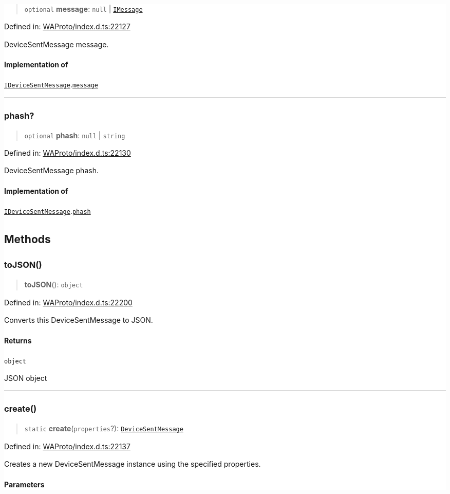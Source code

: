 > `optional` **message**: `null` \| [`IMessage`](../../../interfaces/IMessage.md)

Defined in: [WAProto/index.d.ts:22127](https://github.com/Fokusdotid/bail/blob/fcd0cec6f26de1fb545eb2e03fa5c63fbad99d3d/WAProto/index.d.ts#L22127)

DeviceSentMessage message.

#### Implementation of

[`IDeviceSentMessage`](../interfaces/IDeviceSentMessage.md).[`message`](../interfaces/IDeviceSentMessage.md#message)

***

### phash?

> `optional` **phash**: `null` \| `string`

Defined in: [WAProto/index.d.ts:22130](https://github.com/Fokusdotid/bail/blob/fcd0cec6f26de1fb545eb2e03fa5c63fbad99d3d/WAProto/index.d.ts#L22130)

DeviceSentMessage phash.

#### Implementation of

[`IDeviceSentMessage`](../interfaces/IDeviceSentMessage.md).[`phash`](../interfaces/IDeviceSentMessage.md#phash)

## Methods

### toJSON()

> **toJSON**(): `object`

Defined in: [WAProto/index.d.ts:22200](https://github.com/Fokusdotid/bail/blob/fcd0cec6f26de1fb545eb2e03fa5c63fbad99d3d/WAProto/index.d.ts#L22200)

Converts this DeviceSentMessage to JSON.

#### Returns

`object`

JSON object

***

### create()

> `static` **create**(`properties`?): [`DeviceSentMessage`](DeviceSentMessage.md)

Defined in: [WAProto/index.d.ts:22137](https://github.com/Fokusdotid/bail/blob/fcd0cec6f26de1fb545eb2e03fa5c63fbad99d3d/WAProto/index.d.ts#L22137)

Creates a new DeviceSentMessage instance using the specified properties.

#### Parameters
